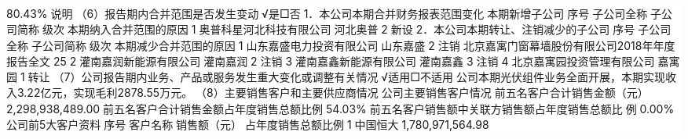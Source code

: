 80.43%
说明
（6）报告期内合并范围是否发生变动
√是□否
1．本公司本期合并财务报表范围变化
本期新增子公司
序号
子公司全称
子公司简称
级次
本期纳入合并范围的原因
1
奥普科星河北科技有限公司
河北奥普
2
新设
2．本公司本期转让、注销减少的子公司
序号
子公司全称
子公司简称
级次
本期减少合并范围的原因
1
山东嘉盛电力投资有限公司
山东嘉盛
2
注销
北京嘉寓门窗幕墙股份有限公司2018年年度报告全文
25
2
灌南嘉润新能源有限公司
灌南嘉润
2
注销
3
灌南嘉鑫新能源有限公司
灌南嘉鑫
3
注销
4
北京嘉寓园投资管理有限公司
嘉寓园
1
转让
（7）公司报告期内业务、产品或服务发生重大变化或调整有关情况
√适用□不适用
公司本期光伏组件业务全面开展，本期实现收入3.22亿元，实现毛利2878.55万元。
（8）主要销售客户和主要供应商情况
公司主要销售客户情况
前五名客户合计销售金额（元）
2,298,938,489.00
前五名客户合计销售金额占年度销售总额比例
54.03%
前五名客户销售额中关联方销售额占年度销售总额比
例
0.00%
公司前5大客户资料
序号
客户名称
销售额（元）
占年度销售总额比例
1
中国恒大
1,780,971,564.98